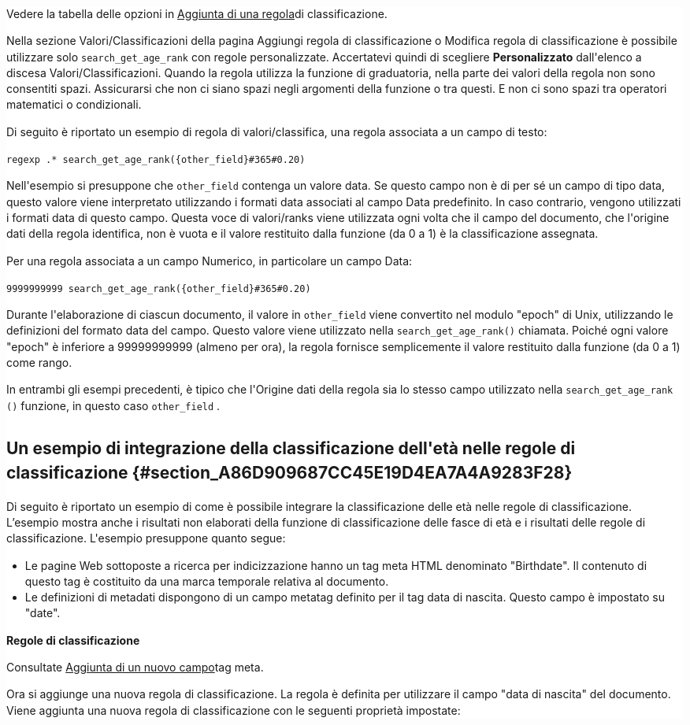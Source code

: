 Vedere la tabella delle opzioni in [Aggiunta di una regola](../c-about-rules-menu/c-about-ranking-rules.md#task_A132789FD4E5423DAD090DCDA7311E8A)di classificazione.

Nella sezione Valori/Classificazioni della pagina Aggiungi regola di classificazione o Modifica regola di classificazione è possibile utilizzare solo `search_get_age_rank` con regole personalizzate. Accertatevi quindi di scegliere **Personalizzato** dall&#39;elenco a discesa Valori/Classificazioni. Quando la regola utilizza la funzione di graduatoria, nella parte dei valori della regola non sono consentiti spazi. Assicurarsi che non ci siano spazi negli argomenti della funzione o tra questi. E non ci sono spazi tra operatori matematici o condizionali.

Di seguito è riportato un esempio di regola di valori/classifica, una regola associata a un campo di testo:

`regexp .* search_get_age_rank({other_field}#365#0.20)`

Nell&#39;esempio si presuppone che `other_field` contenga un valore data. Se questo campo non è di per sé un campo di tipo data, questo valore viene interpretato utilizzando i formati data associati al campo Data predefinito. In caso contrario, vengono utilizzati i formati data di questo campo. Questa voce di valori/ranks viene utilizzata ogni volta che il campo del documento, che l&#39;origine dati della regola identifica, non è vuota e il valore restituito dalla funzione (da 0 a 1) è la classificazione assegnata.

Per una regola associata a un campo Numerico, in particolare un campo Data:

`9999999999 search_get_age_rank({other_field}#365#0.20)`

Durante l&#39;elaborazione di ciascun documento, il valore in `other_field` viene convertito nel modulo &quot;epoch&quot; di Unix, utilizzando le definizioni del formato data del campo. Questo valore viene utilizzato nella `search_get_age_rank()` chiamata. Poiché ogni valore &quot;epoch&quot; è inferiore a 99999999999 (almeno per ora), la regola fornisce semplicemente il valore restituito dalla funzione (da 0 a 1) come rango.

In entrambi gli esempi precedenti, è tipico che l&#39;Origine dati della regola sia lo stesso campo utilizzato nella `search_get_age_rank()` funzione, in questo caso `other_field` .

## Un esempio di integrazione della classificazione dell&#39;età nelle regole di classificazione {#section_A86D909687CC45E19D4EA7A4A9283F28}

Di seguito è riportato un esempio di come è possibile integrare la classificazione delle età nelle regole di classificazione. L’esempio mostra anche i risultati non elaborati della funzione di classificazione delle fasce di età e i risultati delle regole di classificazione. L&#39;esempio presuppone quanto segue:

* Le pagine Web sottoposte a ricerca per indicizzazione hanno un tag meta HTML denominato &quot;Birthdate&quot;. Il contenuto di questo tag è costituito da una marca temporale relativa al documento.
* Le definizioni di metadati dispongono di un campo metatag definito per il tag data di nascita. Questo campo è impostato su &quot;date&quot;.

**Regole di classificazione**

Consultate [Aggiunta di un nuovo campo](../c-about-settings-menu/c-about-metadata-menu.md#task_6DF188C0FC7F4831A4444CA9AFA615E5)tag meta.

Ora si aggiunge una nuova regola di classificazione. La regola è definita per utilizzare il campo &quot;data di nascita&quot; del documento. Viene aggiunta una nuova regola di classificazione con le seguenti proprietà impostate:
